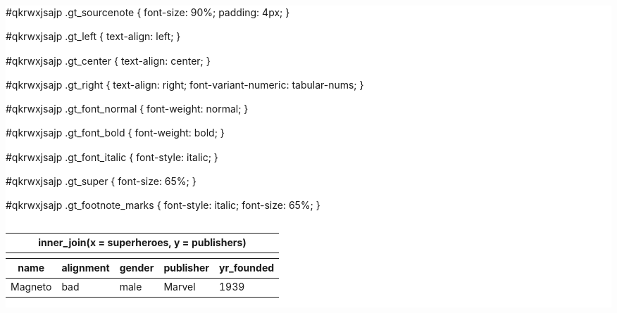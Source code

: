 #qkrwxjsajp .gt_sourcenote {
  font-size: 90%;
  padding: 4px;
}

#qkrwxjsajp .gt_left {
  text-align: left;
}

#qkrwxjsajp .gt_center {
  text-align: center;
}

#qkrwxjsajp .gt_right {
  text-align: right;
  font-variant-numeric: tabular-nums;
}

#qkrwxjsajp .gt_font_normal {
  font-weight: normal;
}

#qkrwxjsajp .gt_font_bold {
  font-weight: bold;
}

#qkrwxjsajp .gt_font_italic {
  font-style: italic;
}

#qkrwxjsajp .gt_super {
  font-size: 65%;
}

#qkrwxjsajp .gt_footnote_marks {
  font-style: italic;
  font-size: 65%;
}
</style>
<div id="qkrwxjsajp" style="overflow-x:auto;overflow-y:auto;width:auto;height:auto;"><table class="gt_table">
  <thead class="gt_header">
    <tr>
      <th colspan="5" class="gt_heading gt_title gt_font_normal" style>inner_join(x = superheroes, y = publishers)</th>
    </tr>
    <tr>
      <th colspan="5" class="gt_heading gt_subtitle gt_font_normal gt_bottom_border" style></th>
    </tr>
  </thead>
  <thead class="gt_col_headings">
    <tr>
      <th class="gt_col_heading gt_columns_bottom_border gt_left" rowspan="1" colspan="1">name</th>
      <th class="gt_col_heading gt_columns_bottom_border gt_left" rowspan="1" colspan="1">alignment</th>
      <th class="gt_col_heading gt_columns_bottom_border gt_left" rowspan="1" colspan="1">gender</th>
      <th class="gt_col_heading gt_columns_bottom_border gt_left" rowspan="1" colspan="1">publisher</th>
      <th class="gt_col_heading gt_columns_bottom_border gt_center" rowspan="1" colspan="1">yr_founded</th>
    </tr>
  </thead>
  <tbody class="gt_table_body">
    <tr>
      <td class="gt_row gt_left">Magneto</td>
      <td class="gt_row gt_left">bad</td>
      <td class="gt_row gt_left">male</td>
      <td class="gt_row gt_left">Marvel</td>
      <td class="gt_row gt_center">1939</td>